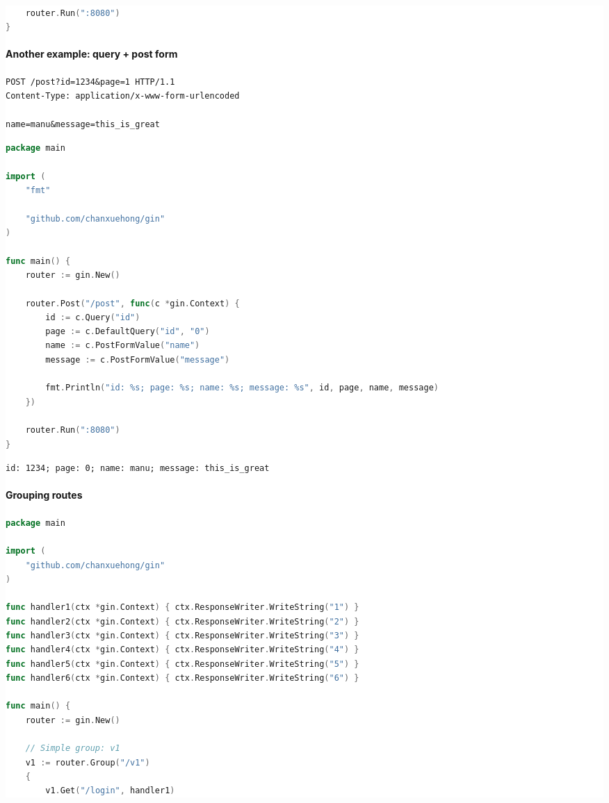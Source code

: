 ```go
	router.Run(":8080")
}
```


#### Another example: query + post form

```
POST /post?id=1234&page=1 HTTP/1.1
Content-Type: application/x-www-form-urlencoded

name=manu&message=this_is_great
```

```go
package main

import (
	"fmt"

	"github.com/chanxuehong/gin"
)

func main() {
	router := gin.New()

	router.Post("/post", func(c *gin.Context) {
		id := c.Query("id")
		page := c.DefaultQuery("id", "0")
		name := c.PostFormValue("name")
		message := c.PostFormValue("message")

		fmt.Println("id: %s; page: %s; name: %s; message: %s", id, page, name, message)
	})

	router.Run(":8080")
}
```

```
id: 1234; page: 0; name: manu; message: this_is_great
```


#### Grouping routes

```go
package main

import (
	"github.com/chanxuehong/gin"
)

func handler1(ctx *gin.Context) { ctx.ResponseWriter.WriteString("1") }
func handler2(ctx *gin.Context) { ctx.ResponseWriter.WriteString("2") }
func handler3(ctx *gin.Context) { ctx.ResponseWriter.WriteString("3") }
func handler4(ctx *gin.Context) { ctx.ResponseWriter.WriteString("4") }
func handler5(ctx *gin.Context) { ctx.ResponseWriter.WriteString("5") }
func handler6(ctx *gin.Context) { ctx.ResponseWriter.WriteString("6") }

func main() {
	router := gin.New()

	// Simple group: v1
	v1 := router.Group("/v1")
	{
		v1.Get("/login", handler1)
```